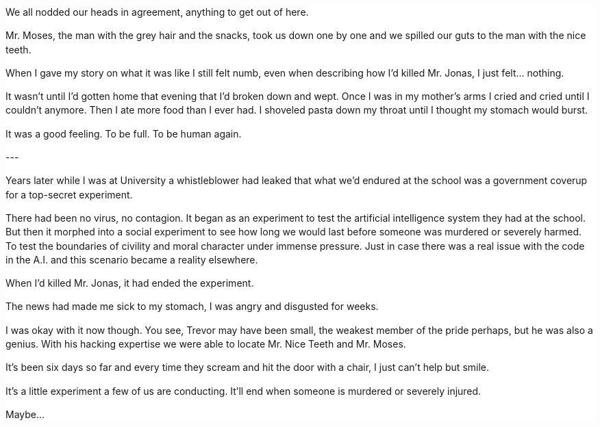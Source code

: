 We all nodded our heads in agreement, anything to get out of here. 

Mr. Moses, the man with the grey hair and the snacks, took us down one by one and we spilled our guts to the man with the nice teeth. 

When I gave my story on what it was like I still felt numb, even when describing how I’d killed Mr. Jonas, I just felt… nothing. 

It wasn’t until I’d gotten home that evening that I’d broken down and wept. Once I was in my mother’s arms I cried and cried until I couldn’t anymore. Then I ate more food than I ever had. I shoveled pasta down my throat until I thought my stomach would burst. 

It was a good feeling. To be full. To be human again. 

\---

Years later while I was at University a whistleblower had leaked that what we’d endured at the school was a government coverup for a top-secret experiment. 

There had been no virus, no contagion. It began as an experiment to test the artificial intelligence system they had at the school. But then it morphed into a social experiment to see how long we would last before someone was murdered or severely harmed. To test the boundaries of civility and moral character under immense pressure. Just in case there was a real issue with the code in the A.I. and this scenario became a reality elsewhere. 

When I’d killed Mr. Jonas, it had ended the experiment. 

The news had made me sick to my stomach, I was angry and disgusted for weeks. 

I was okay with it now though. You see, Trevor may have been small, the weakest member of the pride perhaps, but he was also a genius. With his hacking expertise we were able to locate Mr. Nice Teeth and Mr. Moses. 

It’s been six days so far and every time they scream and hit the door with a chair, I just can’t help but smile. 

It’s a little experiment a few of us are conducting. It’ll end when someone is murdered or severely injured. 

Maybe…